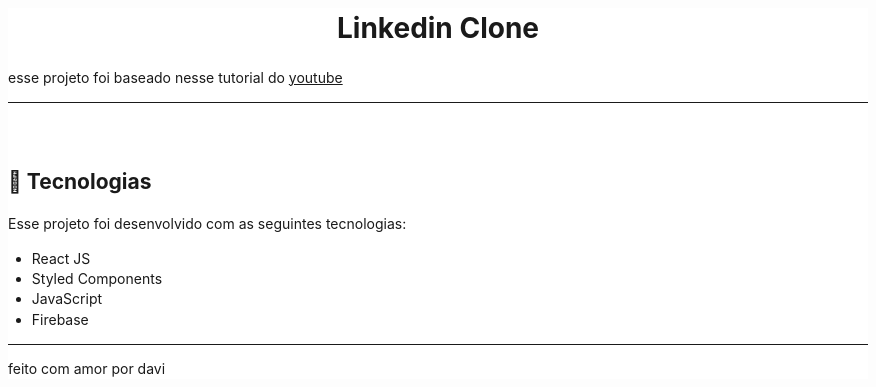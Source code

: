 <strong><h1 align="center">Linkedin Clone</h1></strong>
esse projeto foi baseado nesse tutorial do [youtube](https://www.youtube.com/watch?v=xP3cxbDUtrc)

---

<p align="center">
  <img alt="" src="https://wallpaperaccess.com/full/2068758.jpg" width="100%">
</p>

## 🚀 Tecnologias

Esse projeto foi desenvolvido com as seguintes tecnologias:

- React JS
- Styled Components
- JavaScript
- Firebase

---
feito com amor por davi
